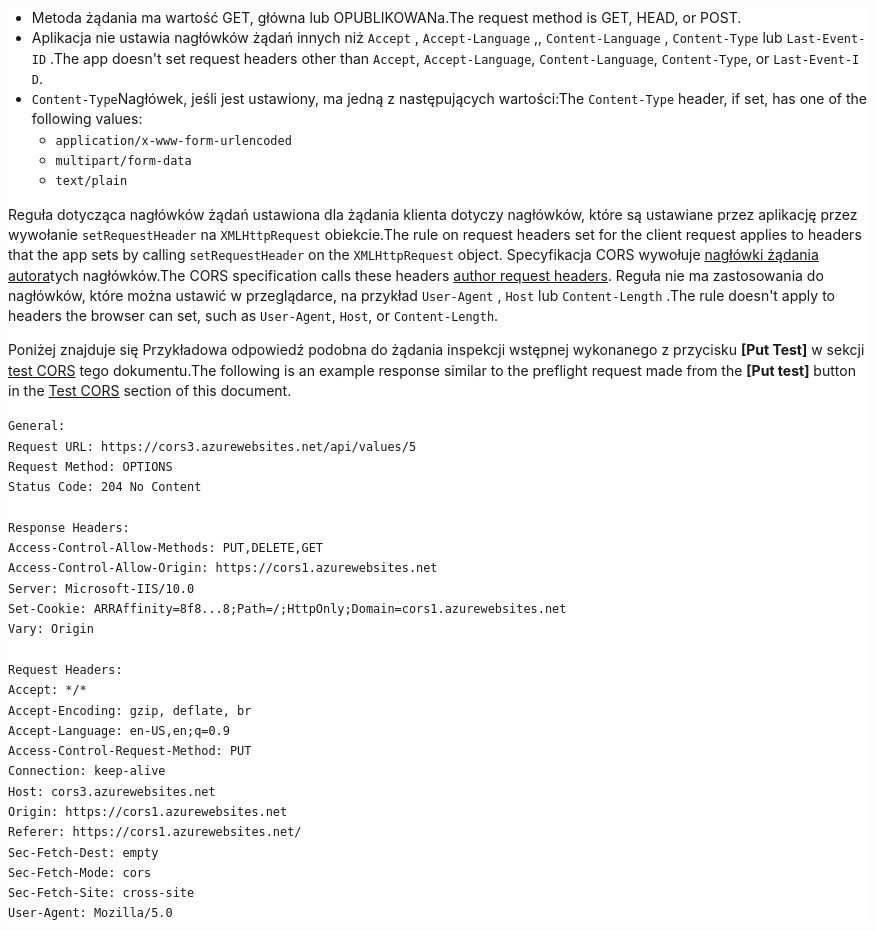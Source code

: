 * <span data-ttu-id="07a4e-261">Metoda żądania ma wartość GET, główna lub OPUBLIKOWANa.</span><span class="sxs-lookup"><span data-stu-id="07a4e-261">The request method is GET, HEAD, or POST.</span></span>
* <span data-ttu-id="07a4e-262">Aplikacja nie ustawia nagłówków żądań innych niż `Accept` , `Accept-Language` ,, `Content-Language` , `Content-Type` lub `Last-Event-ID` .</span><span class="sxs-lookup"><span data-stu-id="07a4e-262">The app doesn't set request headers other than `Accept`, `Accept-Language`, `Content-Language`, `Content-Type`, or `Last-Event-ID`.</span></span>
* <span data-ttu-id="07a4e-263">`Content-Type`Nagłówek, jeśli jest ustawiony, ma jedną z następujących wartości:</span><span class="sxs-lookup"><span data-stu-id="07a4e-263">The `Content-Type` header, if set, has one of the following values:</span></span>
  * `application/x-www-form-urlencoded`
  * `multipart/form-data`
  * `text/plain`

<span data-ttu-id="07a4e-264">Reguła dotycząca nagłówków żądań ustawiona dla żądania klienta dotyczy nagłówków, które są ustawiane przez aplikację przez wywołanie `setRequestHeader` na `XMLHttpRequest` obiekcie.</span><span class="sxs-lookup"><span data-stu-id="07a4e-264">The rule on request headers set for the client request applies to headers that the app sets by calling `setRequestHeader` on the `XMLHttpRequest` object.</span></span> <span data-ttu-id="07a4e-265">Specyfikacja CORS wywołuje [nagłówki żądania autora](https://www.w3.org/TR/cors/#author-request-headers)tych nagłówków.</span><span class="sxs-lookup"><span data-stu-id="07a4e-265">The CORS specification calls these headers [author request headers](https://www.w3.org/TR/cors/#author-request-headers).</span></span> <span data-ttu-id="07a4e-266">Reguła nie ma zastosowania do nagłówków, które można ustawić w przeglądarce, na przykład `User-Agent` , `Host` lub `Content-Length` .</span><span class="sxs-lookup"><span data-stu-id="07a4e-266">The rule doesn't apply to headers the browser can set, such as `User-Agent`, `Host`, or `Content-Length`.</span></span>

<span data-ttu-id="07a4e-267">Poniżej znajduje się Przykładowa odpowiedź podobna do żądania inspekcji wstępnej wykonanego z przycisku **[Put Test]** w sekcji [test CORS](#testc) tego dokumentu.</span><span class="sxs-lookup"><span data-stu-id="07a4e-267">The following is an example response similar to the preflight request made from the **[Put test]** button in the [Test CORS](#testc) section of this document.</span></span>

```
General:
Request URL: https://cors3.azurewebsites.net/api/values/5
Request Method: OPTIONS
Status Code: 204 No Content

Response Headers:
Access-Control-Allow-Methods: PUT,DELETE,GET
Access-Control-Allow-Origin: https://cors1.azurewebsites.net
Server: Microsoft-IIS/10.0
Set-Cookie: ARRAffinity=8f8...8;Path=/;HttpOnly;Domain=cors1.azurewebsites.net
Vary: Origin

Request Headers:
Accept: */*
Accept-Encoding: gzip, deflate, br
Accept-Language: en-US,en;q=0.9
Access-Control-Request-Method: PUT
Connection: keep-alive
Host: cors3.azurewebsites.net
Origin: https://cors1.azurewebsites.net
Referer: https://cors1.azurewebsites.net/
Sec-Fetch-Dest: empty
Sec-Fetch-Mode: cors
Sec-Fetch-Site: cross-site
User-Agent: Mozilla/5.0
```
